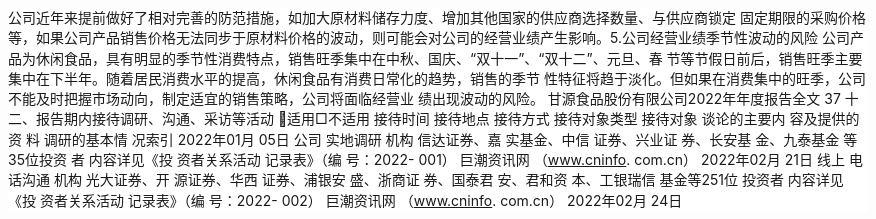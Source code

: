 公司近年来提前做好了相对完善的防范措施，如加大原材料储存力度、增加其他国家的供应商选择数量、与供应商锁定
固定期限的采购价格等，如果公司产品销售价格无法同步于原材料价格的波动，则可能会对公司的经营业绩产生影响。5.公司经营业绩季节性波动的风险
公司产品为休闲食品，具有明显的季节性消费特点，销售旺季集中在中秋、国庆、“双十一”、“双十二”、元旦、春
节等节假日前后，销售旺季主要集中在下半年。随着居民消费水平的提高，休闲食品有消费日常化的趋势，销售的季节
性特征将趋于淡化。但如果在消费集中的旺季，公司不能及时把握市场动向，制定适宜的销售策略，公司将面临经营业
绩出现波动的风险。
甘源食品股份有限公司2022年年度报告全文
37
十二、报告期内接待调研、沟通、采访等活动
适用□不适用
接待时间
接待地点
接待方式
接待对象类型
接待对象
谈论的主要内
容及提供的资
料
调研的基本情
况索引
2022年01月
05日
公司
实地调研
机构
信达证券、嘉
实基金、中信
证券、兴业证
券、长安基
金、九泰基金
等35位投资
者
内容详见《投
资者关系活动
记录表》（编
号：2022-
001）
巨潮资讯网
（www.cninfo.
com.cn）
2022年02月
21日
线上
电话沟通
机构
光大证券、开
源证券、华西
证券、浦银安
盛、浙商证
券、国泰君
安、君和资
本、工银瑞信
基金等251位
投资者
内容详见《投
资者关系活动
记录表》（编
号：2022-
002）
巨潮资讯网
（www.cninfo.
com.cn）
2022年02月
24日